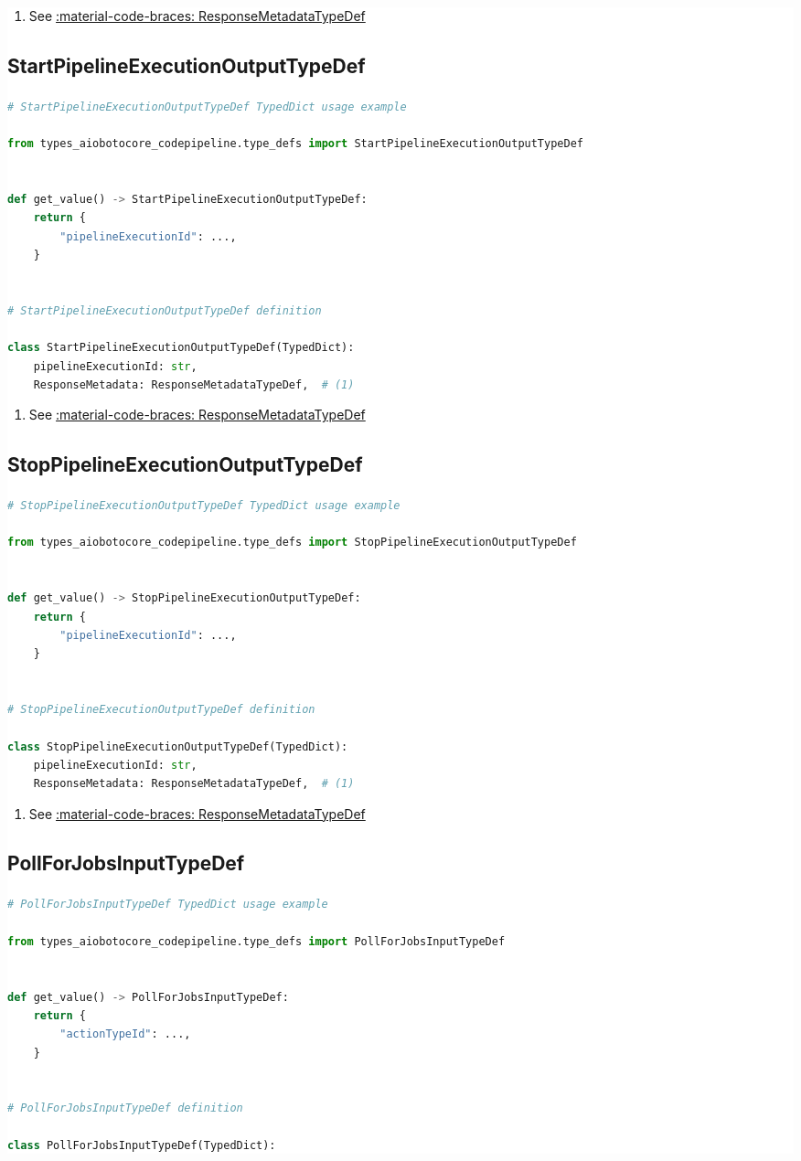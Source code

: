 1. See [:material-code-braces: ResponseMetadataTypeDef](./type_defs.md#responsemetadatatypedef)

## StartPipelineExecutionOutputTypeDef

```python
# StartPipelineExecutionOutputTypeDef TypedDict usage example

from types_aiobotocore_codepipeline.type_defs import StartPipelineExecutionOutputTypeDef


def get_value() -> StartPipelineExecutionOutputTypeDef:
    return {
        "pipelineExecutionId": ...,
    }


# StartPipelineExecutionOutputTypeDef definition

class StartPipelineExecutionOutputTypeDef(TypedDict):
    pipelineExecutionId: str,
    ResponseMetadata: ResponseMetadataTypeDef,  # (1)
```

1. See [:material-code-braces: ResponseMetadataTypeDef](./type_defs.md#responsemetadatatypedef)

## StopPipelineExecutionOutputTypeDef

```python
# StopPipelineExecutionOutputTypeDef TypedDict usage example

from types_aiobotocore_codepipeline.type_defs import StopPipelineExecutionOutputTypeDef


def get_value() -> StopPipelineExecutionOutputTypeDef:
    return {
        "pipelineExecutionId": ...,
    }


# StopPipelineExecutionOutputTypeDef definition

class StopPipelineExecutionOutputTypeDef(TypedDict):
    pipelineExecutionId: str,
    ResponseMetadata: ResponseMetadataTypeDef,  # (1)
```

1. See [:material-code-braces: ResponseMetadataTypeDef](./type_defs.md#responsemetadatatypedef)

## PollForJobsInputTypeDef

```python
# PollForJobsInputTypeDef TypedDict usage example

from types_aiobotocore_codepipeline.type_defs import PollForJobsInputTypeDef


def get_value() -> PollForJobsInputTypeDef:
    return {
        "actionTypeId": ...,
    }


# PollForJobsInputTypeDef definition

class PollForJobsInputTypeDef(TypedDict):
```